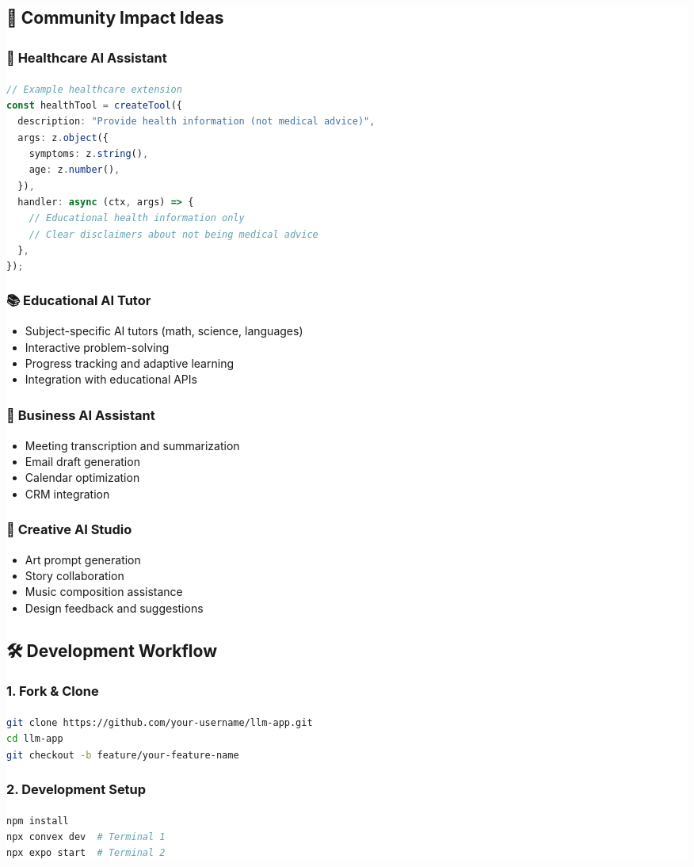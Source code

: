 ## 🎯 Community Impact Ideas

### 🏥 **Healthcare AI Assistant**
```typescript
// Example healthcare extension
const healthTool = createTool({
  description: "Provide health information (not medical advice)",
  args: z.object({
    symptoms: z.string(),
    age: z.number(),
  }),
  handler: async (ctx, args) => {
    // Educational health information only
    // Clear disclaimers about not being medical advice
  },
});
```

### 📚 **Educational AI Tutor**
- Subject-specific AI tutors (math, science, languages)
- Interactive problem-solving
- Progress tracking and adaptive learning
- Integration with educational APIs

### 🏢 **Business AI Assistant**
- Meeting transcription and summarization
- Email draft generation
- Calendar optimization
- CRM integration

### 🎨 **Creative AI Studio**
- Art prompt generation
- Story collaboration
- Music composition assistance
- Design feedback and suggestions

## 🛠️ Development Workflow

### 1. **Fork & Clone**
```bash
git clone https://github.com/your-username/llm-app.git
cd llm-app
git checkout -b feature/your-feature-name
```

### 2. **Development Setup**
```bash
npm install
npx convex dev  # Terminal 1
npx expo start  # Terminal 2
```
